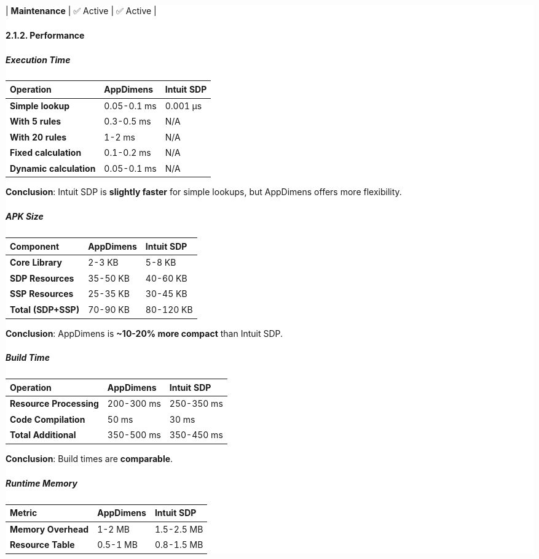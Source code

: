 | **Maintenance** | ✅ Active | ✅ Active |

#### 2.1.2. Performance

##### Execution Time

| Operation | AppDimens | Intuit SDP |
| :--- | :--- | :--- |
| **Simple lookup** | 0.05-0.1 ms | 0.001 µs |
| **With 5 rules** | 0.3-0.5 ms | N/A |
| **With 20 rules** | 1-2 ms | N/A |
| **Fixed calculation** | 0.1-0.2 ms | N/A |
| **Dynamic calculation** | 0.05-0.1 ms | N/A |

**Conclusion**: Intuit SDP is **slightly faster** for simple lookups, but AppDimens offers more flexibility.

##### APK Size

| Component | AppDimens | Intuit SDP |
| :--- | :--- | :--- |
| **Core Library** | 2-3 KB | 5-8 KB |
| **SDP Resources** | 35-50 KB | 40-60 KB |
| **SSP Resources** | 25-35 KB | 30-45 KB |
| **Total (SDP+SSP)** | 70-90 KB | 80-120 KB |

**Conclusion**: AppDimens is **~10-20% more compact** than Intuit SDP.

##### Build Time

| Operation | AppDimens | Intuit SDP |
| :--- | :--- | :--- |
| **Resource Processing** | 200-300 ms | 250-350 ms |
| **Code Compilation** | 50 ms | 30 ms |
| **Total Additional** | 350-500 ms | 350-450 ms |

**Conclusion**: Build times are **comparable**.

##### Runtime Memory

| Metric | AppDimens | Intuit SDP |
| :--- | :--- | :--- |
| **Memory Overhead** | 1-2 MB | 1.5-2.5 MB |
| **Resource Table** | 0.5-1 MB | 0.8-1.5 MB |
